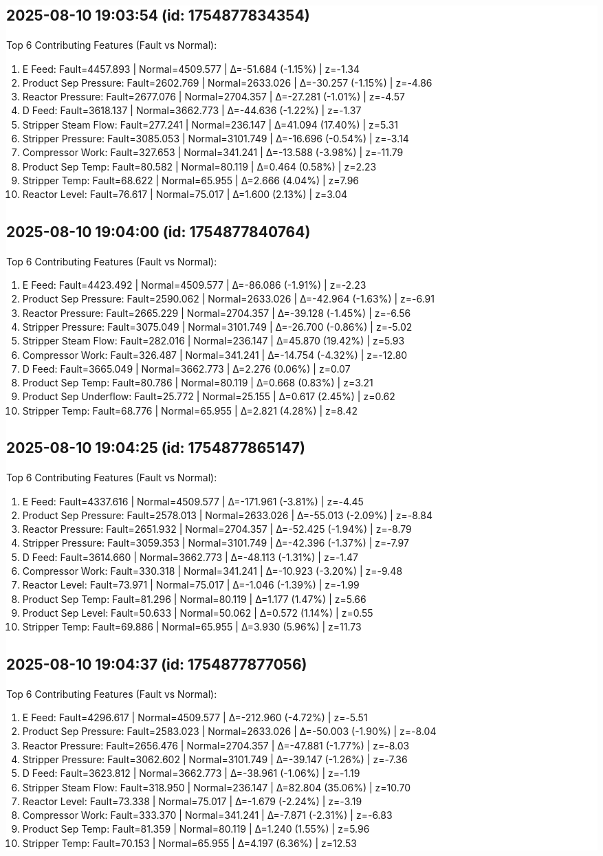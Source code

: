 ## 2025-08-10 19:03:54 (id: 1754877834354)

Top 6 Contributing Features (Fault vs Normal):
1. E Feed: Fault=4457.893 | Normal=4509.577 | Δ=-51.684 (-1.15%) | z=-1.34
2. Product Sep Pressure: Fault=2602.769 | Normal=2633.026 | Δ=-30.257 (-1.15%) | z=-4.86
3. Reactor Pressure: Fault=2677.076 | Normal=2704.357 | Δ=-27.281 (-1.01%) | z=-4.57
4. D Feed: Fault=3618.137 | Normal=3662.773 | Δ=-44.636 (-1.22%) | z=-1.37
5. Stripper Steam Flow: Fault=277.241 | Normal=236.147 | Δ=41.094 (17.40%) | z=5.31
6. Stripper Pressure: Fault=3085.053 | Normal=3101.749 | Δ=-16.696 (-0.54%) | z=-3.14
7. Compressor Work: Fault=327.653 | Normal=341.241 | Δ=-13.588 (-3.98%) | z=-11.79
8. Product Sep Temp: Fault=80.582 | Normal=80.119 | Δ=0.464 (0.58%) | z=2.23
9. Stripper Temp: Fault=68.622 | Normal=65.955 | Δ=2.666 (4.04%) | z=7.96
10. Reactor Level: Fault=76.617 | Normal=75.017 | Δ=1.600 (2.13%) | z=3.04

## 2025-08-10 19:04:00 (id: 1754877840764)

Top 6 Contributing Features (Fault vs Normal):
1. E Feed: Fault=4423.492 | Normal=4509.577 | Δ=-86.086 (-1.91%) | z=-2.23
2. Product Sep Pressure: Fault=2590.062 | Normal=2633.026 | Δ=-42.964 (-1.63%) | z=-6.91
3. Reactor Pressure: Fault=2665.229 | Normal=2704.357 | Δ=-39.128 (-1.45%) | z=-6.56
4. Stripper Pressure: Fault=3075.049 | Normal=3101.749 | Δ=-26.700 (-0.86%) | z=-5.02
5. Stripper Steam Flow: Fault=282.016 | Normal=236.147 | Δ=45.870 (19.42%) | z=5.93
6. Compressor Work: Fault=326.487 | Normal=341.241 | Δ=-14.754 (-4.32%) | z=-12.80
7. D Feed: Fault=3665.049 | Normal=3662.773 | Δ=2.276 (0.06%) | z=0.07
8. Product Sep Temp: Fault=80.786 | Normal=80.119 | Δ=0.668 (0.83%) | z=3.21
9. Product Sep Underflow: Fault=25.772 | Normal=25.155 | Δ=0.617 (2.45%) | z=0.62
10. Stripper Temp: Fault=68.776 | Normal=65.955 | Δ=2.821 (4.28%) | z=8.42

## 2025-08-10 19:04:25 (id: 1754877865147)

Top 6 Contributing Features (Fault vs Normal):
1. E Feed: Fault=4337.616 | Normal=4509.577 | Δ=-171.961 (-3.81%) | z=-4.45
2. Product Sep Pressure: Fault=2578.013 | Normal=2633.026 | Δ=-55.013 (-2.09%) | z=-8.84
3. Reactor Pressure: Fault=2651.932 | Normal=2704.357 | Δ=-52.425 (-1.94%) | z=-8.79
4. Stripper Pressure: Fault=3059.353 | Normal=3101.749 | Δ=-42.396 (-1.37%) | z=-7.97
5. D Feed: Fault=3614.660 | Normal=3662.773 | Δ=-48.113 (-1.31%) | z=-1.47
6. Compressor Work: Fault=330.318 | Normal=341.241 | Δ=-10.923 (-3.20%) | z=-9.48
7. Reactor Level: Fault=73.971 | Normal=75.017 | Δ=-1.046 (-1.39%) | z=-1.99
8. Product Sep Temp: Fault=81.296 | Normal=80.119 | Δ=1.177 (1.47%) | z=5.66
9. Product Sep Level: Fault=50.633 | Normal=50.062 | Δ=0.572 (1.14%) | z=0.55
10. Stripper Temp: Fault=69.886 | Normal=65.955 | Δ=3.930 (5.96%) | z=11.73

## 2025-08-10 19:04:37 (id: 1754877877056)

Top 6 Contributing Features (Fault vs Normal):
1. E Feed: Fault=4296.617 | Normal=4509.577 | Δ=-212.960 (-4.72%) | z=-5.51
2. Product Sep Pressure: Fault=2583.023 | Normal=2633.026 | Δ=-50.003 (-1.90%) | z=-8.04
3. Reactor Pressure: Fault=2656.476 | Normal=2704.357 | Δ=-47.881 (-1.77%) | z=-8.03
4. Stripper Pressure: Fault=3062.602 | Normal=3101.749 | Δ=-39.147 (-1.26%) | z=-7.36
5. D Feed: Fault=3623.812 | Normal=3662.773 | Δ=-38.961 (-1.06%) | z=-1.19
6. Stripper Steam Flow: Fault=318.950 | Normal=236.147 | Δ=82.804 (35.06%) | z=10.70
7. Reactor Level: Fault=73.338 | Normal=75.017 | Δ=-1.679 (-2.24%) | z=-3.19
8. Compressor Work: Fault=333.370 | Normal=341.241 | Δ=-7.871 (-2.31%) | z=-6.83
9. Product Sep Temp: Fault=81.359 | Normal=80.119 | Δ=1.240 (1.55%) | z=5.96
10. Stripper Temp: Fault=70.153 | Normal=65.955 | Δ=4.197 (6.36%) | z=12.53
